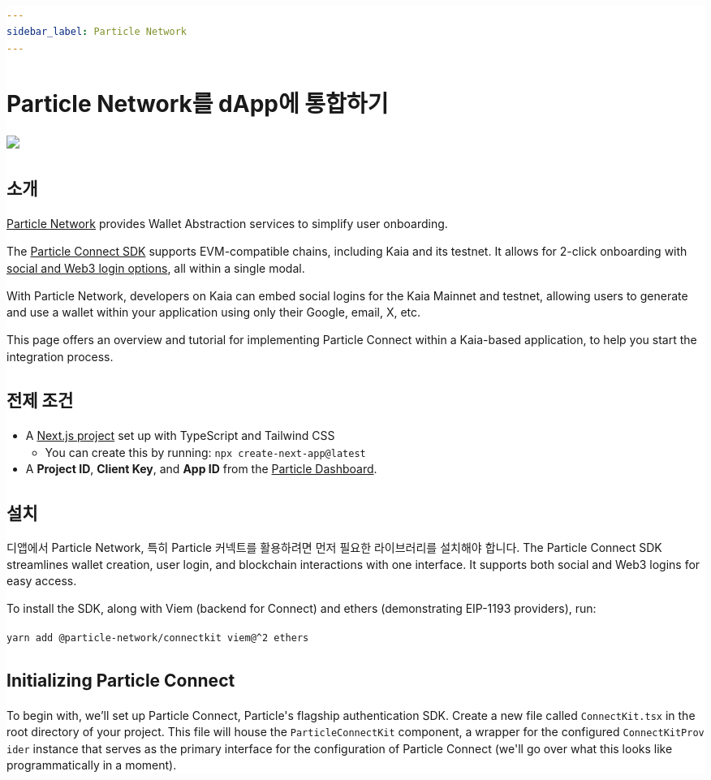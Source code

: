 ```yaml
---
sidebar_label: Particle Network
---
```


# Particle Network를 dApp에 통합하기

![](/img/banners/kaia-particle.png)

## 소개

[Particle Network](https://particle.network) provides Wallet Abstraction services to simplify user onboarding.

The [Particle Connect SDK](https://developers.particle.network/api-reference/connect/desktop/web) supports EVM-compatible chains, including Kaia and its testnet. It allows for 2-click onboarding with [social and Web3 login options](https://developers.particle.network/api-reference/connect/desktop/web#wallet-connectors), all within a single modal.

With Particle Network, developers on Kaia can embed social logins for the Kaia Mainnet and testnet, allowing users to generate and use a wallet within your application using only their Google, email, X, etc.

This page offers an overview and tutorial for implementing Particle Connect within a Kaia-based application, to help you start the integration process.

## 전제 조건

- A [Next.js project](https://nextjs.org/docs/getting-started/installation) set up with TypeScript and Tailwind CSS
  - You can create this by running: `npx create-next-app@latest`
- A **Project ID**, **Client Key**, and **App ID** from the [Particle Dashboard](https://dashboard.particle.network).

## 설치

디앱에서 Particle Network, 특히 Particle 커넥트를 활용하려면 먼저 필요한 라이브러리를 설치해야 합니다. The Particle Connect SDK streamlines wallet creation, user login, and blockchain interactions with one interface. It supports both social and Web3 logins for easy access.

To install the SDK, along with Viem (backend for Connect) and ethers (demonstrating EIP-1193 providers), run:

```shell
yarn add @particle-network/connectkit viem@^2 ethers
```

## Initializing Particle Connect

To begin with, we’ll set up Particle Connect, Particle's flagship authentication SDK. Create a new file called `ConnectKit.tsx` in the root directory of your project. This file will house the `ParticleConnectKit` component, a wrapper for the configured `ConnectKitProvider` instance that serves as the primary interface for the configuration of Particle Connect (we'll go over what this looks like programmatically in a moment).
